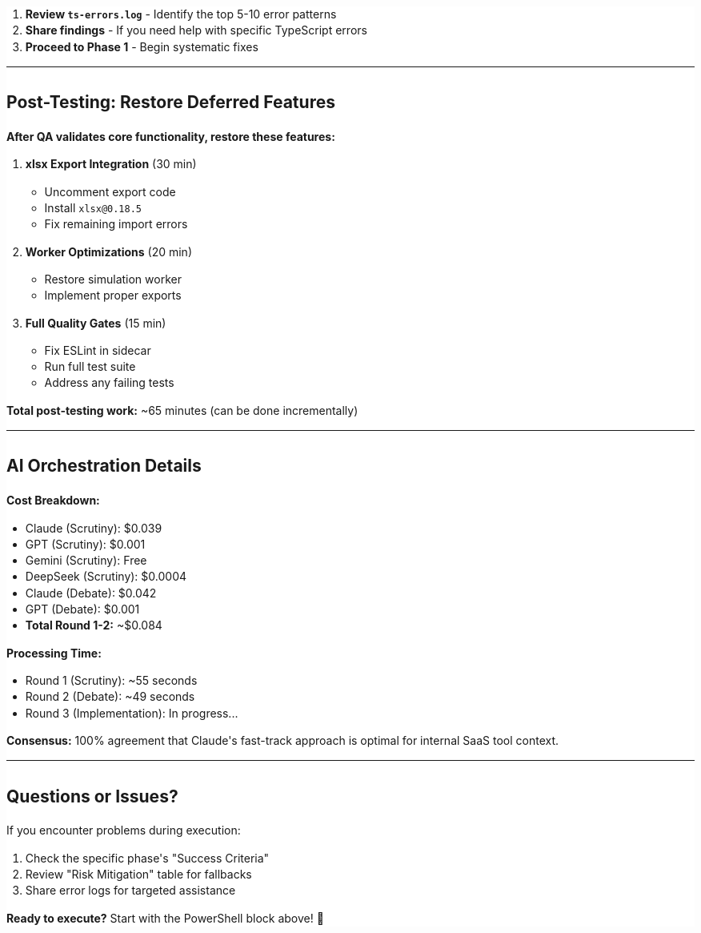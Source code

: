 1. **Review `ts-errors.log`** - Identify the top 5-10 error patterns
2. **Share findings** - If you need help with specific TypeScript errors
3. **Proceed to Phase 1** - Begin systematic fixes

---

## Post-Testing: Restore Deferred Features

**After QA validates core functionality, restore these features:**

1. **xlsx Export Integration** (30 min)
   - Uncomment export code
   - Install `xlsx@0.18.5`
   - Fix remaining import errors

2. **Worker Optimizations** (20 min)
   - Restore simulation worker
   - Implement proper exports

3. **Full Quality Gates** (15 min)
   - Fix ESLint in sidecar
   - Run full test suite
   - Address any failing tests

**Total post-testing work:** ~65 minutes (can be done incrementally)

---

## AI Orchestration Details

**Cost Breakdown:**
- Claude (Scrutiny): $0.039
- GPT (Scrutiny): $0.001
- Gemini (Scrutiny): Free
- DeepSeek (Scrutiny): $0.0004
- Claude (Debate): $0.042
- GPT (Debate): $0.001
- **Total Round 1-2:** ~$0.084

**Processing Time:**
- Round 1 (Scrutiny): ~55 seconds
- Round 2 (Debate): ~49 seconds
- Round 3 (Implementation): In progress...

**Consensus:** 100% agreement that Claude's fast-track approach is optimal for internal SaaS tool context.

---

## Questions or Issues?

If you encounter problems during execution:
1. Check the specific phase's "Success Criteria"
2. Review "Risk Mitigation" table for fallbacks
3. Share error logs for targeted assistance

**Ready to execute?** Start with the PowerShell block above! 🚀
